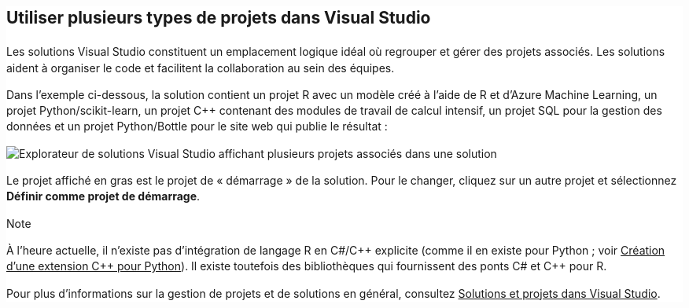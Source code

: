 
## <a name="use-multiple-project-types-in-visual-studio"></a>Utiliser plusieurs types de projets dans Visual Studio

Les solutions Visual Studio constituent un emplacement logique idéal où regrouper et gérer des projets associés. Les solutions aident à organiser le code et facilitent la collaboration au sein des équipes.

Dans l’exemple ci-dessous, la solution contient un projet R avec un modèle créé à l’aide de R et d’Azure Machine Learning, un projet Python/scikit-learn, un projet C++ contenant des modules de travail de calcul intensif, un projet SQL pour la gestion des données et un projet Python/Bottle pour le site web qui publie le résultat :

![Explorateur de solutions Visual Studio affichant plusieurs projets associés dans une solution](media/projects-polyglot.png)

Le projet affiché en gras est le projet de « démarrage » de la solution. Pour le changer, cliquez sur un autre projet et sélectionnez **Définir comme projet de démarrage**.

> [!Note]
> À l’heure actuelle, il n’existe pas d’intégration de langage R en C#/C++ explicite (comme il en existe pour Python ; voir [Création d’une extension C++ pour Python](../python/working-with-c-cpp-python-in-visual-studio.md)).  Il existe toutefois des bibliothèques qui fournissent des ponts C# et C++ pour R.

Pour plus d’informations sur la gestion de projets et de solutions en général, consultez [Solutions et projets dans Visual Studio](../ide/solutions-and-projects-in-visual-studio.md).
